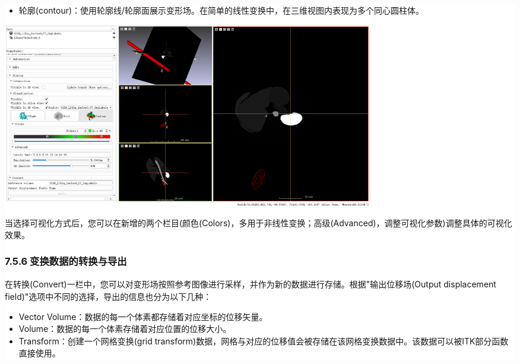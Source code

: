 - 轮廓(contour)：使用轮廓线/轮廓面展示变形场。在简单的线性变换中，在三维视图内表现为多个同心圆柱体。

<img src=".\figures\image-20220922215502431.png" style="zoom:60%;" />

当选择可视化方式后，您可以在新增的两个栏目(颜色(Colors)，多用于非线性变换；高级(Advanced)，调整可视化参数)调整具体的可视化效果。

### 7.5.6 变换数据的转换与导出

在转换(Convert)一栏中，您可以对变形场按照参考图像进行采样，并作为新的数据进行存储。根据"输出位移场(Output displacement field)"选项中不同的选择，导出的信息也分为以下几种：

- Vector Volume：数据的每一个体素都存储着对应坐标的位移矢量。
- Volume：数据的每一个体素存储着对应位置的位移大小。
- Transform：创建一个网格变换(grid transform)数据，网格与对应的位移值会被存储在该网格变换数据中。该数据可以被ITK部分函数直接使用。
